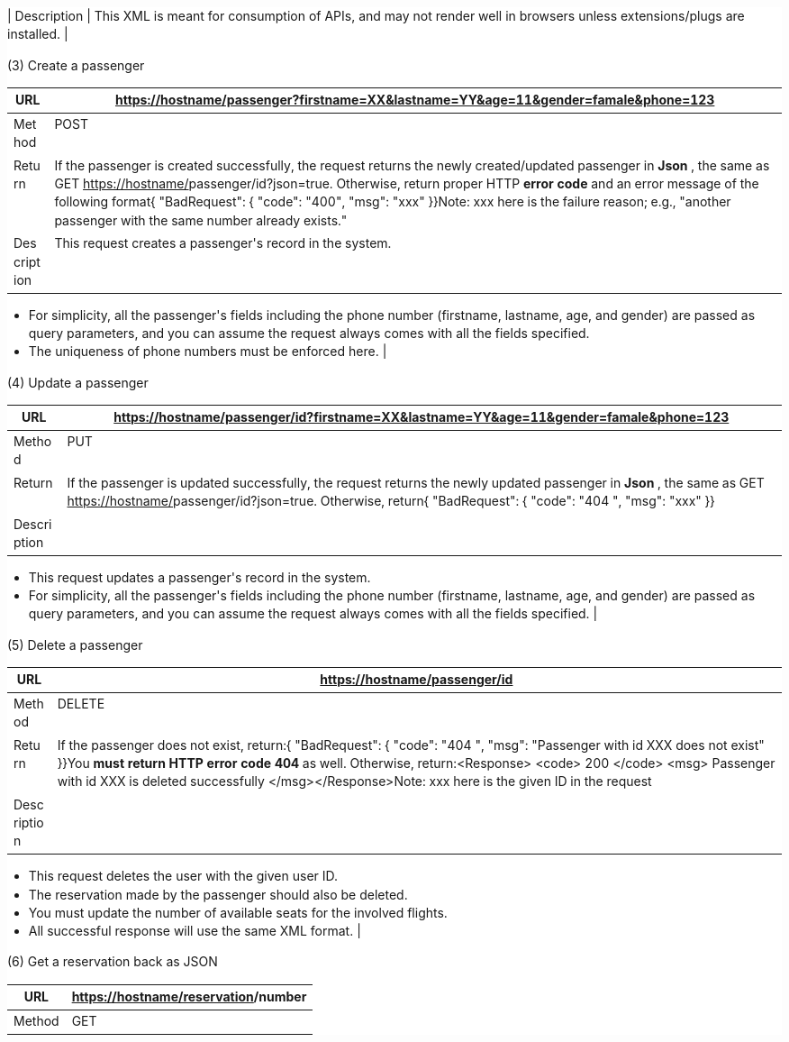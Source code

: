 | Description | This XML is meant for consumption of APIs, and may not render well in browsers unless extensions/plugs are installed. |

(3) Create a passenger

| URL | [https://hostname/passenger?firstname=XX&amp;lastname=YY&amp;age=11&amp;gender=famale&amp;phone=123](https://hostname/user/userId?firstname=XX&amp;lastname=YY&amp;title=abc&amp;street=AAA&amp;city=BBB&amp;state=CCC&amp;zip=95012) |
| --- | --- |
| Method | POST |
| Return | If the passenger is created successfully, the request returns the newly created/updated passenger in **Json** , the same as GET [https://hostname/](http://hostname/profile)passenger/id?json=true. Otherwise, return proper HTTP **error code** and an error message of the following format{       &quot;BadRequest&quot;: {              &quot;code&quot;: &quot;400&quot;,               &quot;msg&quot;: &quot;xxx&quot;       }}Note: xxx here is the failure reason; e.g., &quot;another passenger with the same number already exists.&quot; |
| Description | This request creates a passenger&#39;s record in the system.
-  For simplicity, all the passenger&#39;s fields including the phone number (firstname, lastname, age, and gender) are passed as query parameters, and you can assume the request always comes with all the fields specified.
-  The uniqueness of phone numbers must be enforced here.
 |

(4) Update a passenger

| URL | [https://hostname/passenger/id?firstname=XX&amp;lastname=YY&amp;age=11&amp;gender=famale&amp;phone=123](https://hostname/user/userId?firstname=XX&amp;lastname=YY&amp;title=abc&amp;street=AAA&amp;city=BBB&amp;state=CCC&amp;zip=95012) |
| --- | --- |
| Method | PUT |
| Return | If the passenger is updated successfully, the request returns the newly updated passenger in **Json** , the same as GET [https://hostname/](http://hostname/profile)passenger/id?json=true. Otherwise, return{       &quot;BadRequest&quot;: {              &quot;code&quot;: &quot;404 &quot;,              &quot;msg&quot;: &quot;xxx&quot;       }} |
| Description |
-  This request updates a passenger&#39;s record in the system.
-  For simplicity, all the passenger&#39;s fields including the phone number (firstname, lastname, age, and gender) are passed as query parameters, and you can assume the request always comes with all the fields specified.
 |



(5) Delete a passenger

| URL | [https://hostname/passenger/id](http://hostname/profile/userId?firstname=XX&amp;lastname=YY&amp;...http://hostname/profile) |
| --- | --- |
| Method | DELETE |
| Return | If the passenger does not exist, return:{       &quot;BadRequest&quot;: {              &quot;code&quot;: &quot;404 &quot;,              &quot;msg&quot;: &quot;Passenger with id XXX does not exist&quot;       }}You **must return HTTP error code 404** as well. Otherwise, return:&lt;Response&gt;           &lt;code&gt; 200 &lt;/code&gt;           &lt;msg&gt; Passenger with id XXX is deleted successfully  &lt;/msg&gt;&lt;/Response&gt;Note: xxx here is the given ID in the request |
| Description |
-  This request deletes the user with the given user ID.
-  The reservation made by the passenger should also be deleted.
-  You must update the number of available seats for the involved flights.
-  All successful response will use the same XML format.
 |

(6) Get a reservation back as JSON

| URL | [https://hostname/reservation](http://hostname/profile/userId?firstname=XX&amp;lastname=YY&amp;...http://hostname/profile)/number |
| --- | --- |
| Method | GET |
